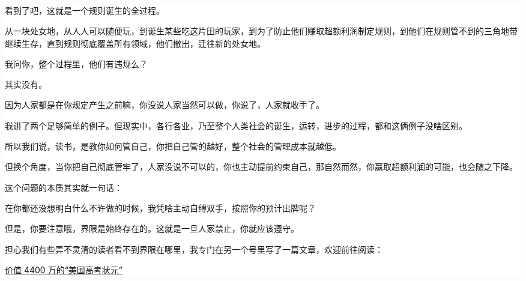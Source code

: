 看到了吧，这就是一个规则诞生的全过程。

从一块处女地，从人人可以随便玩，到诞生某些吃这片田的玩家，到为了防止他们赚取超额利润制定规则，到他们在规则管不到的三角地带继续生存，直到规则彻底覆盖所有领域，他们撤出，迁往新的处女地。

我问你，整个过程里，他们有违规么？

其实没有。

因为人家都是在你规定产生之前嘛，你没说人家当然可以做，你说了，人家就收手了。

我讲了两个足够简单的例子。但现实中，各行各业，乃至整个人类社会的诞生，运转，进步的过程，都和这俩例子没啥区别。

所以我们说，读书，是教你如何管自己，你把自己管的越好，整个社会的管理成本就越低。

但换个角度，当你把自己彻底管牢了，人家没说不可以的，你也主动提前约束自己，那自然而然，你赢取超额利润的可能，也会随之下降。

这个问题的本质其实就一句话：

在你都还没想明白什么不许做的时候，我凭啥主动自缚双手，按照你的预计出牌呢？

但是，你要注意哦，界限是始终存在的。这就是一旦人家禁止，你就应该遵守。

担心我们有些弄不灵清的读者看不到界限在哪里，我专门在另一个号里写了一篇文章，欢迎前往阅读：

[价值 4400 万的“美国高考状元”](https://mp.weixin.qq.com/s?__biz=MzU3NDc5Nzc0NQ==&mid=2247484493&idx=1&sn=2ac549d57abe83fe2eedcbe93a96a0fc&chksm=fd2da693ca5a2f8511678eaa2d3a8174a4cc2a856359ed7dddd6397b9a0eb72f23ca38e59afb&token=1256131814&lang=zh_CN&scene=21#wechat_redirect)